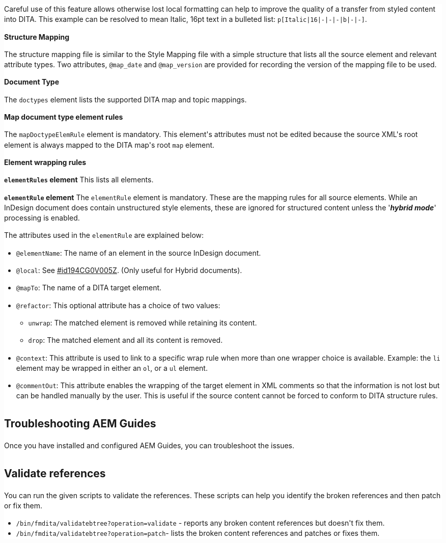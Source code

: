 Careful use of this feature allows otherwise lost local formatting can help to improve the quality of a transfer from styled content into DITA. This example can be resolved to mean Italic, 16pt text in a bulleted list: `p[Italic|16|-|-|-|b|-|-]`.

**Structure Mapping**

The structure mapping file is similar to the Style Mapping file with a simple structure that lists all the source element and relevant attribute types. Two attributes, `@map_date` and `@map_version` are provided for recording the version of the mapping file to be used.

**Document Type**

The `doctypes` element lists the supported DITA map and topic mappings.

**Map document type element rules**

The `mapDoctypeElemRule` element is mandatory. This element's attributes must not be edited because the source XML's root element is always mapped to the DITA map's root `map` element.

**Element wrapping rules**

**`elementRules` element** This lists all elements.

**`elementRule` element** The `elementRule` element is mandatory. These are the mapping rules for all source elements. While an InDesign document does contain unstructured style elements, these are ignored for structured content unless the '***hybrid mode***' processing is enabled.

The attributes used in the `elementRule` are explained below:

-   `@elementName`: The name of an element in the source InDesign document.

-   `@local`: See [\#id194CG0V005Z](#id194CG0V005Z). \(Only useful for Hybrid documents\).

-   `@mapTo`: The name of a DITA target element.

-   `@refactor`: This optional attribute has a choice of two values:

    -   `unwrap`: The matched element is removed while retaining its content.

    -   `drop`: The matched element and all its content is removed.

-   `@context`: This attribute is used to link to a specific wrap rule when more than one wrapper choice is available. Example: the `li` element may be wrapped in either an `ol`, or a `ul` element.

-   `@commentOut`: This attribute enables the wrapping of the target element in XML comments so that the information is not lost but can be handled manually by the user. This is useful if the source content cannot be forced to conform to DITA structure rules.


## Troubleshooting AEM Guides 

Once you have installed and configured AEM Guides, you can troubleshoot the issues.

## Validate references 

You can run the given scripts to validate the references. These scripts can help you identify the broken references and then patch or fix them.

-   `/bin/fmdita/validatebtree?operation=validate` - reports any broken content references but doesn't fix them.
-   `/bin/fmdita/validatebtree?operation=patch`- lists the broken content references and patches or fixes them.
